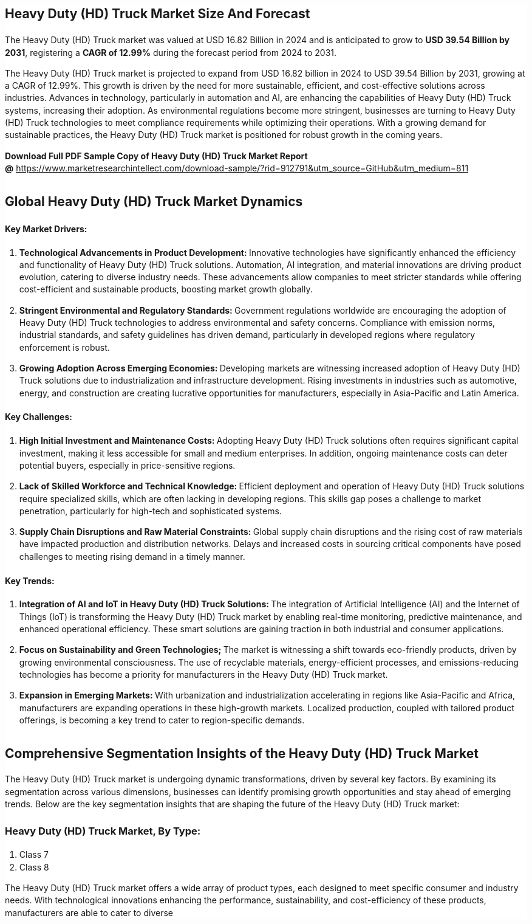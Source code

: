 <h2>Heavy Duty (HD) Truck Market Size And Forecast</h2><p>The Heavy Duty (HD) Truck market was valued at USD 16.82 Billion in 2024 and is anticipated to grow to <strong>USD 39.54 Billion by 2031</strong>, registering a <strong>CAGR of 12.99%</strong> during the forecast period from 2024 to 2031.</p><p>The Heavy Duty (HD) Truck market is projected to expand from USD 16.82 billion in 2024 to USD 39.54 Billion by 2031, growing at a CAGR of 12.99%. This growth is driven by the need for more sustainable, efficient, and cost-effective solutions across industries. Advances in technology, particularly in automation and AI, are enhancing the capabilities of Heavy Duty (HD) Truck systems, increasing their adoption. As environmental regulations become more stringent, businesses are turning to Heavy Duty (HD) Truck technologies to meet compliance requirements while optimizing their operations. With a growing demand for sustainable practices, the Heavy Duty (HD) Truck market is positioned for robust growth in the coming years.</p><p><strong>Download Full PDF Sample Copy of Heavy Duty (HD) Truck Market Report @</strong>&nbsp;<a href="https://www.marketresearchintellect.com/download-sample/?rid=912791&amp;utm_source=GitHub&amp;utm_medium=811">https://www.marketresearchintellect.com/download-sample/?rid=912791&amp;utm_source=GitHub&amp;utm_medium=811</a></p><h2>Global Heavy Duty (HD) Truck Market Dynamics</h2><h4><strong>Key Market Drivers:</strong></h4><ol><li><p><strong>Technological Advancements in Product Development:&nbsp;</strong>Innovative technologies have significantly enhanced the efficiency and functionality of Heavy Duty (HD) Truck solutions. Automation, AI integration, and material innovations are driving product evolution, catering to diverse industry needs. These advancements allow companies to meet stricter standards while offering cost-efficient and sustainable products, boosting market growth globally.</p></li><li><p><strong>Stringent Environmental and Regulatory Standards:&nbsp;</strong>Government regulations worldwide are encouraging the adoption of Heavy Duty (HD) Truck technologies to address environmental and safety concerns. Compliance with emission norms, industrial standards, and safety guidelines has driven demand, particularly in developed regions where regulatory enforcement is robust.</p></li><li><p><strong>Growing Adoption Across Emerging Economies:&nbsp;</strong>Developing markets are witnessing increased adoption of Heavy Duty (HD) Truck solutions due to industrialization and infrastructure development. Rising investments in industries such as automotive, energy, and construction are creating lucrative opportunities for manufacturers, especially in Asia-Pacific and Latin America.</p></li></ol><h4><strong>Key Challenges:</strong></h4><ol><li><p><strong>High Initial Investment and Maintenance Costs:&nbsp;</strong>Adopting Heavy Duty (HD) Truck solutions often requires significant capital investment, making it less accessible for small and medium enterprises. In addition, ongoing maintenance costs can deter potential buyers, especially in price-sensitive regions.</p></li><li><p><strong>Lack of Skilled Workforce and Technical Knowledge:&nbsp;</strong>Efficient deployment and operation of Heavy Duty (HD) Truck solutions require specialized skills, which are often lacking in developing regions. This skills gap poses a challenge to market penetration, particularly for high-tech and sophisticated systems.</p></li><li><p><strong>Supply Chain Disruptions and Raw Material Constraints:&nbsp;</strong>Global supply chain disruptions and the rising cost of raw materials have impacted production and distribution networks. Delays and increased costs in sourcing critical components have posed challenges to meeting rising demand in a timely manner.</p></li></ol><h4><strong>Key Trends:</strong></h4><ol><li><p><strong>Integration of AI and IoT in Heavy Duty (HD) Truck Solutions:&nbsp;</strong>The integration of Artificial Intelligence (AI) and the Internet of Things (IoT) is transforming the Heavy Duty (HD) Truck market by enabling real-time monitoring, predictive maintenance, and enhanced operational efficiency. These smart solutions are gaining traction in both industrial and consumer applications.</p></li><li><p><strong>Focus on Sustainability and Green Technologies;&nbsp;</strong>The market is witnessing a shift towards eco-friendly products, driven by growing environmental consciousness. The use of recyclable materials, energy-efficient processes, and emissions-reducing technologies has become a priority for manufacturers in the Heavy Duty (HD) Truck market.</p></li><li><p><strong>Expansion in Emerging Markets:&nbsp;</strong>With urbanization and industrialization accelerating in regions like Asia-Pacific and Africa, manufacturers are expanding operations in these high-growth markets. Localized production, coupled with tailored product offerings, is becoming a key trend to cater to region-specific demands.</p></li></ol><div class="article-main__content" data-test-id="publishing-text-block"><h2>Comprehensive Segmentation Insights of the Heavy Duty (HD) Truck Market</h2><p>The Heavy Duty (HD) Truck market is undergoing dynamic transformations, driven by several key factors. By examining its segmentation across various dimensions, businesses can identify promising growth opportunities and stay ahead of emerging trends. Below are the key segmentation insights that are shaping the future of the Heavy Duty (HD) Truck market:</p><h3><strong>Heavy Duty (HD) Truck Market, By Type:<br /></strong></h3><ol><li>Class 7<li> Class 8</li></ol><p>The Heavy Duty (HD) Truck market offers a wide array of product types, each designed to meet specific consumer and industry needs. With technological innovations enhancing the performance, sustainability, and cost-efficiency of these products, manufacturers are able to cater to diverse